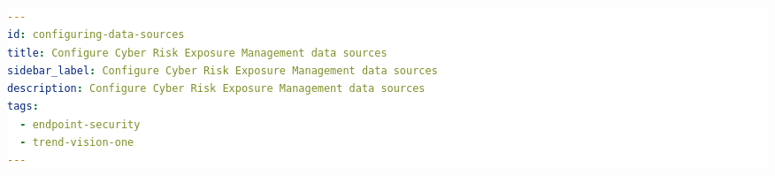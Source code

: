 ```yaml
---
id: configuring-data-sources
title: Configure Cyber Risk Exposure Management data sources
sidebar_label: Configure Cyber Risk Exposure Management data sources
description: Configure Cyber Risk Exposure Management data sources
tags:
  - endpoint-security
  - trend-vision-one
---
```

